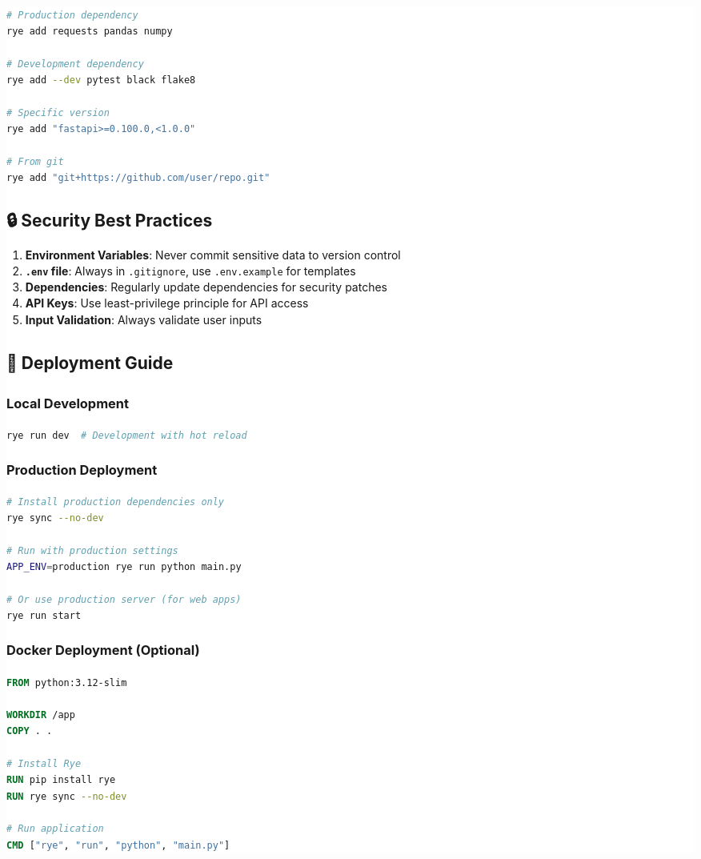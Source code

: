```bash
# Production dependency
rye add requests pandas numpy

# Development dependency
rye add --dev pytest black flake8

# Specific version
rye add "fastapi>=0.100.0,<1.0.0"

# From git
rye add "git+https://github.com/user/repo.git"
```

## 🔒 Security Best Practices

1. **Environment Variables**: Never commit sensitive data to version control
2. **`.env` file**: Always in `.gitignore`, use `.env.example` for templates
3. **Dependencies**: Regularly update dependencies for security patches
4. **API Keys**: Use least-privilege principle for API access
5. **Input Validation**: Always validate user inputs

## 🚀 Deployment Guide

### Local Development
```bash
rye run dev  # Development with hot reload
```

### Production Deployment
```bash
# Install production dependencies only
rye sync --no-dev

# Run with production settings
APP_ENV=production rye run python main.py

# Or use production server (for web apps)
rye run start
```

### Docker Deployment (Optional)
```dockerfile
FROM python:3.12-slim

WORKDIR /app
COPY . .

# Install Rye
RUN pip install rye
RUN rye sync --no-dev

# Run application
CMD ["rye", "run", "python", "main.py"]
```
